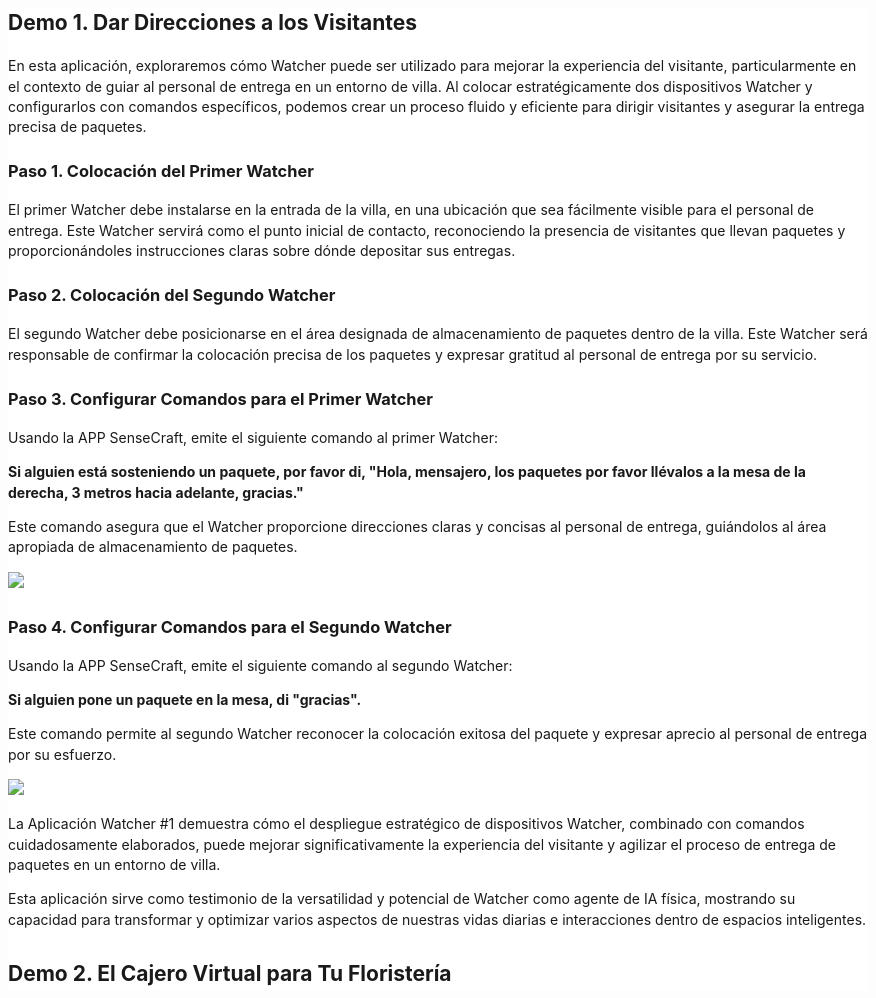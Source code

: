 
## Demo 1. Dar Direcciones a los Visitantes

En esta aplicación, exploraremos cómo Watcher puede ser utilizado para mejorar la experiencia del visitante, particularmente en el contexto de guiar al personal de entrega en un entorno de villa. Al colocar estratégicamente dos dispositivos Watcher y configurarlos con comandos específicos, podemos crear un proceso fluido y eficiente para dirigir visitantes y asegurar la entrega precisa de paquetes.

### Paso 1. Colocación del Primer Watcher

El primer Watcher debe instalarse en la entrada de la villa, en una ubicación que sea fácilmente visible para el personal de entrega. Este Watcher servirá como el punto inicial de contacto, reconociendo la presencia de visitantes que llevan paquetes y proporcionándoles instrucciones claras sobre dónde depositar sus entregas.

### Paso 2. Colocación del Segundo Watcher

El segundo Watcher debe posicionarse en el área designada de almacenamiento de paquetes dentro de la villa. Este Watcher será responsable de confirmar la colocación precisa de los paquetes y expresar gratitud al personal de entrega por su servicio.

### Paso 3. Configurar Comandos para el Primer Watcher

Usando la APP SenseCraft, emite el siguiente comando al primer Watcher:

**Si alguien está sosteniendo un paquete, por favor di, "Hola, mensajero, los paquetes por favor llévalos a la mesa de la derecha, 3 metros hacia adelante, gracias."**

Este comando asegura que el Watcher proporcione direcciones claras y concisas al personal de entrega, guiándolos al área apropiada de almacenamiento de paquetes.

<div style={{textAlign:'center'}}><img src="https://files.seeedstudio.com/wiki/watcher_getting_started/51.png" style={{width:600, height:'auto'}}/></div>

### Paso 4. Configurar Comandos para el Segundo Watcher

Usando la APP SenseCraft, emite el siguiente comando al segundo Watcher:

**Si alguien pone un paquete en la mesa, di "gracias".**

Este comando permite al segundo Watcher reconocer la colocación exitosa del paquete y expresar aprecio al personal de entrega por su esfuerzo.

<div style={{textAlign:'center'}}><img src="https://files.seeedstudio.com/wiki/watcher_getting_started/52.png" style={{width:600, height:'auto'}}/></div>

La Aplicación Watcher #1 demuestra cómo el despliegue estratégico de dispositivos Watcher, combinado con comandos cuidadosamente elaborados, puede mejorar significativamente la experiencia del visitante y agilizar el proceso de entrega de paquetes en un entorno de villa.

Esta aplicación sirve como testimonio de la versatilidad y potencial de Watcher como agente de IA física, mostrando su capacidad para transformar y optimizar varios aspectos de nuestras vidas diarias e interacciones dentro de espacios inteligentes.

## Demo 2. El Cajero Virtual para Tu Floristería
